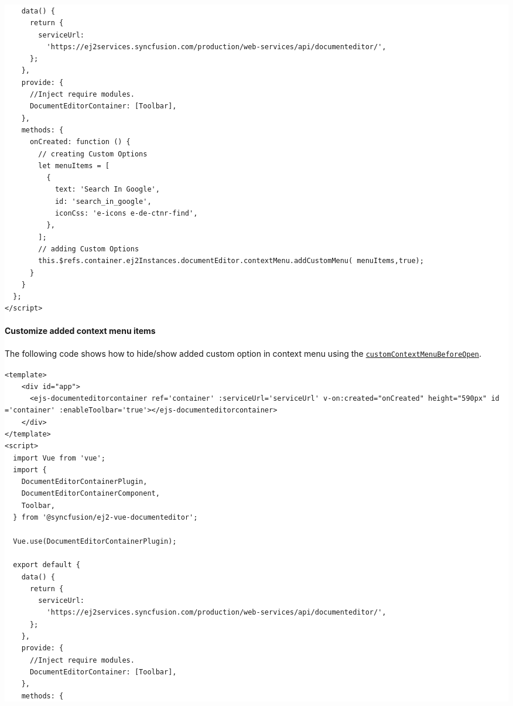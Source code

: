 ```
    data() {
      return {
        serviceUrl:
          'https://ej2services.syncfusion.com/production/web-services/api/documenteditor/',
      };
    },
    provide: {
      //Inject require modules.
      DocumentEditorContainer: [Toolbar],
    },
    methods: {
      onCreated: function () {
        // creating Custom Options
        let menuItems = [
          {
            text: 'Search In Google',
            id: 'search_in_google',
            iconCss: 'e-icons e-de-ctnr-find',
          },
        ];
        // adding Custom Options
        this.$refs.container.ej2Instances.documentEditor.contextMenu.addCustomMenu( menuItems,true);
      }
    }
  };
</script>
```

#### Customize added context menu items

The following code shows how to hide/show added custom option in context menu using the [`customContextMenuBeforeOpen`](https://ej2.syncfusion.com/vue/documentation/api/document-editor/beforeOpenCloseCustomContentMenuEventArgs/).

```
<template>
    <div id="app">
      <ejs-documenteditorcontainer ref='container' :serviceUrl='serviceUrl' v-on:created="onCreated" height="590px" id='container' :enableToolbar='true'></ejs-documenteditorcontainer>
    </div>
</template>
<script>
  import Vue from 'vue';
  import {
    DocumentEditorContainerPlugin,
    DocumentEditorContainerComponent,
    Toolbar,
  } from '@syncfusion/ej2-vue-documenteditor';

  Vue.use(DocumentEditorContainerPlugin);

  export default {
    data() {
      return {
        serviceUrl:
          'https://ej2services.syncfusion.com/production/web-services/api/documenteditor/',
      };
    },
    provide: {
      //Inject require modules.
      DocumentEditorContainer: [Toolbar],
    },
    methods: {
```